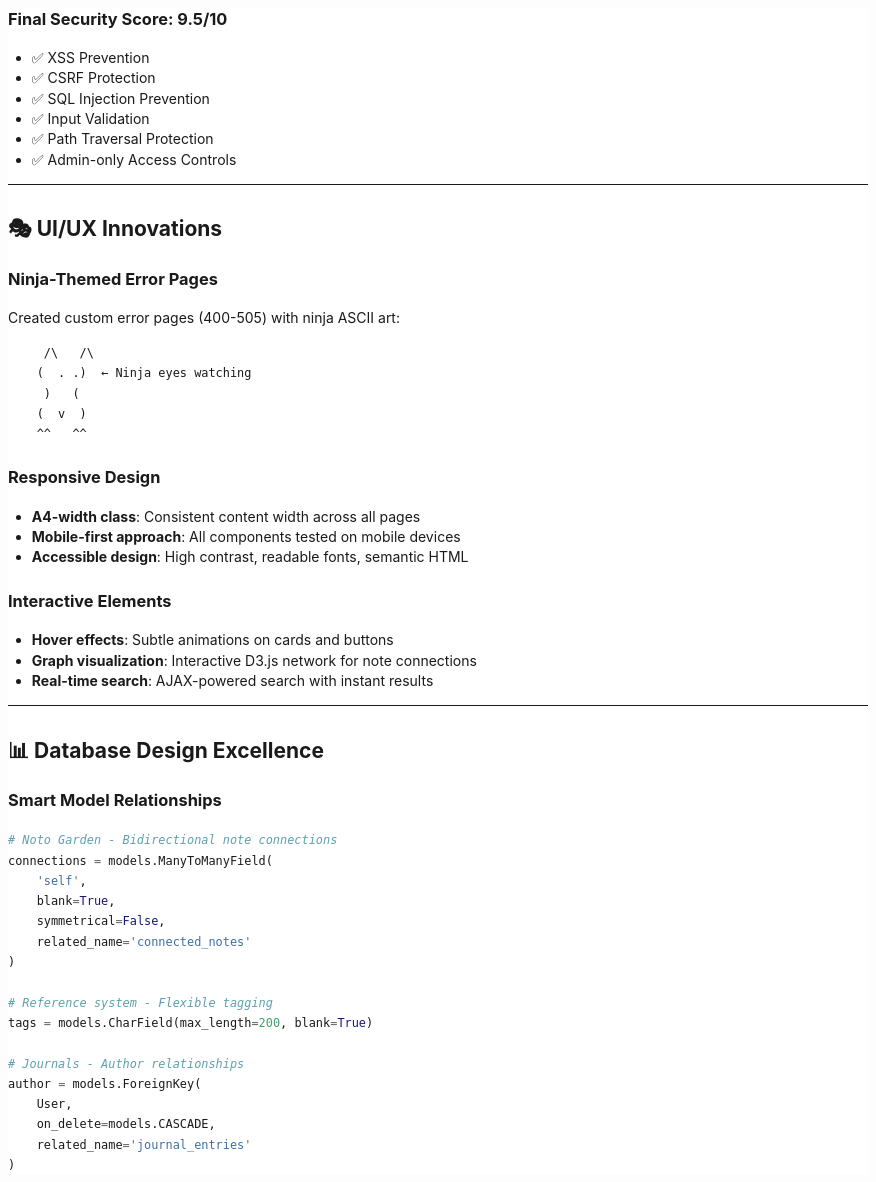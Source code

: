 ### Final Security Score: 9.5/10
- ✅ XSS Prevention
- ✅ CSRF Protection  
- ✅ SQL Injection Prevention
- ✅ Input Validation
- ✅ Path Traversal Protection
- ✅ Admin-only Access Controls

---

## 🎭 UI/UX Innovations

### Ninja-Themed Error Pages
Created custom error pages (400-505) with ninja ASCII art:
```
     /\   /\   
    (  . .)  ← Ninja eyes watching
     )   (     
    (  v  )    
    ^^   ^^
```

### Responsive Design
- **A4-width class**: Consistent content width across all pages
- **Mobile-first approach**: All components tested on mobile devices
- **Accessible design**: High contrast, readable fonts, semantic HTML

### Interactive Elements
- **Hover effects**: Subtle animations on cards and buttons
- **Graph visualization**: Interactive D3.js network for note connections
- **Real-time search**: AJAX-powered search with instant results

---

## 📊 Database Design Excellence

### Smart Model Relationships
```python
# Noto Garden - Bidirectional note connections
connections = models.ManyToManyField(
    'self',
    blank=True,
    symmetrical=False,
    related_name='connected_notes'
)

# Reference system - Flexible tagging
tags = models.CharField(max_length=200, blank=True)

# Journals - Author relationships
author = models.ForeignKey(
    User,
    on_delete=models.CASCADE,
    related_name='journal_entries'
)
```
